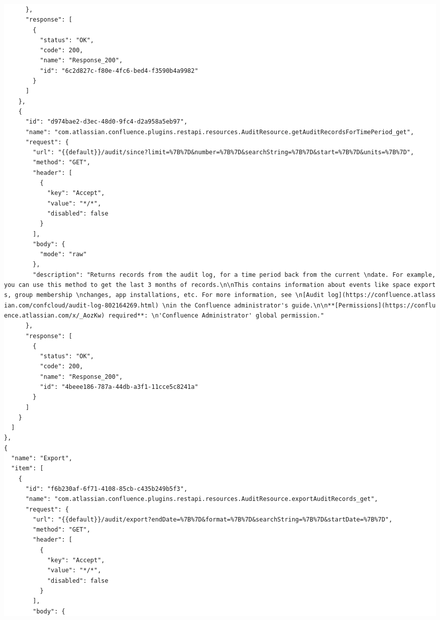           },
          "response": [
            {
              "status": "OK",
              "code": 200,
              "name": "Response_200",
              "id": "6c2d827c-f80e-4fc6-bed4-f3590b4a9982"
            }
          ]
        },
        {
          "id": "d974bae2-d3ec-48d0-9fc4-d2a958a5eb97",
          "name": "com.atlassian.confluence.plugins.restapi.resources.AuditResource.getAuditRecordsForTimePeriod_get",
          "request": {
            "url": "{{default}}/audit/since?limit=%7B%7D&number=%7B%7D&searchString=%7B%7D&start=%7B%7D&units=%7B%7D",
            "method": "GET",
            "header": [
              {
                "key": "Accept",
                "value": "*/*",
                "disabled": false
              }
            ],
            "body": {
              "mode": "raw"
            },
            "description": "Returns records from the audit log, for a time period back from the current \ndate. For example, you can use this method to get the last 3 months of records.\n\nThis contains information about events like space exports, group membership \nchanges, app installations, etc. For more information, see \n[Audit log](https://confluence.atlassian.com/confcloud/audit-log-802164269.html) \nin the Confluence administrator's guide.\n\n**[Permissions](https://confluence.atlassian.com/x/_AozKw) required**: \n'Confluence Administrator' global permission."
          },
          "response": [
            {
              "status": "OK",
              "code": 200,
              "name": "Response_200",
              "id": "4beee186-787a-44db-a3f1-11cce5c8241a"
            }
          ]
        }
      ]
    },
    {
      "name": "Export",
      "item": [
        {
          "id": "f6b230af-6f71-4108-85cb-c435b249b5f3",
          "name": "com.atlassian.confluence.plugins.restapi.resources.AuditResource.exportAuditRecords_get",
          "request": {
            "url": "{{default}}/audit/export?endDate=%7B%7D&format=%7B%7D&searchString=%7B%7D&startDate=%7B%7D",
            "method": "GET",
            "header": [
              {
                "key": "Accept",
                "value": "*/*",
                "disabled": false
              }
            ],
            "body": {